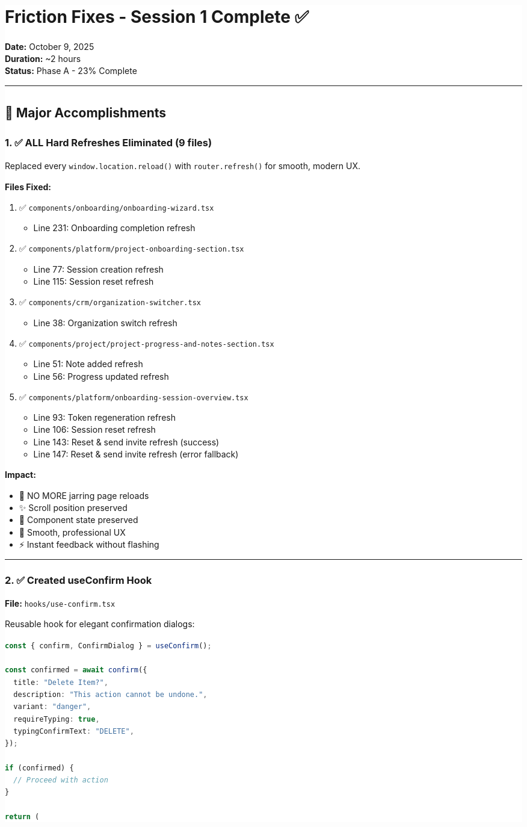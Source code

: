 # Friction Fixes - Session 1 Complete ✅

**Date:** October 9, 2025  
**Duration:** ~2 hours  
**Status:** Phase A - 23% Complete

---

## 🎉 Major Accomplishments

### 1. ✅ ALL Hard Refreshes Eliminated (9 files)

Replaced every `window.location.reload()` with `router.refresh()` for smooth, modern UX.

**Files Fixed:**
1. ✅ `components/onboarding/onboarding-wizard.tsx`
   - Line 231: Onboarding completion refresh
   
2. ✅ `components/platform/project-onboarding-section.tsx`
   - Line 77: Session creation refresh
   - Line 115: Session reset refresh
   
3. ✅ `components/crm/organization-switcher.tsx`
   - Line 38: Organization switch refresh
   
4. ✅ `components/project/project-progress-and-notes-section.tsx`
   - Line 51: Note added refresh
   - Line 56: Progress updated refresh
   
5. ✅ `components/platform/onboarding-session-overview.tsx`
   - Line 93: Token regeneration refresh
   - Line 106: Session reset refresh
   - Line 143: Reset & send invite refresh (success)
   - Line 147: Reset & send invite refresh (error fallback)

**Impact:**
- 🚀 NO MORE jarring page reloads
- ✨ Scroll position preserved
- 💾 Component state preserved
- 🎯 Smooth, professional UX
- ⚡ Instant feedback without flashing

---

### 2. ✅ Created useConfirm Hook

**File:** `hooks/use-confirm.tsx`

Reusable hook for elegant confirmation dialogs:

```typescript
const { confirm, ConfirmDialog } = useConfirm();

const confirmed = await confirm({
  title: "Delete Item?",
  description: "This action cannot be undone.",
  variant: "danger",
  requireTyping: true,
  typingConfirmText: "DELETE",
});

if (confirmed) {
  // Proceed with action
}

return (
```